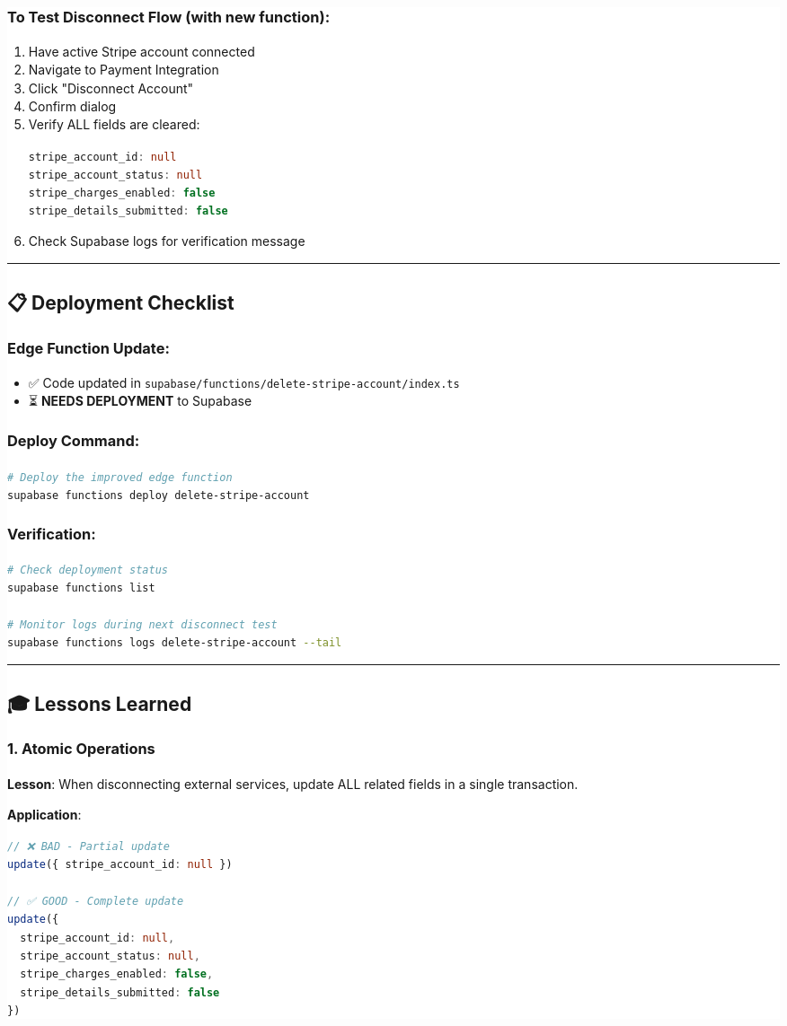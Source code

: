 ### To Test Disconnect Flow (with new function):
1. Have active Stripe account connected
2. Navigate to Payment Integration
3. Click "Disconnect Account"
4. Confirm dialog
5. Verify ALL fields are cleared:
   ```typescript
   stripe_account_id: null
   stripe_account_status: null
   stripe_charges_enabled: false
   stripe_details_submitted: false
   ```
6. Check Supabase logs for verification message

---

## 📋 Deployment Checklist

### Edge Function Update:
- ✅ Code updated in `supabase/functions/delete-stripe-account/index.ts`
- ⏳ **NEEDS DEPLOYMENT** to Supabase

### Deploy Command:
```bash
# Deploy the improved edge function
supabase functions deploy delete-stripe-account
```

### Verification:
```bash
# Check deployment status
supabase functions list

# Monitor logs during next disconnect test
supabase functions logs delete-stripe-account --tail
```

---

## 🎓 Lessons Learned

### 1. Atomic Operations
**Lesson**: When disconnecting external services, update ALL related fields in a single transaction.

**Application**: 
```typescript
// ❌ BAD - Partial update
update({ stripe_account_id: null })

// ✅ GOOD - Complete update
update({
  stripe_account_id: null,
  stripe_account_status: null,
  stripe_charges_enabled: false,
  stripe_details_submitted: false
})
```
